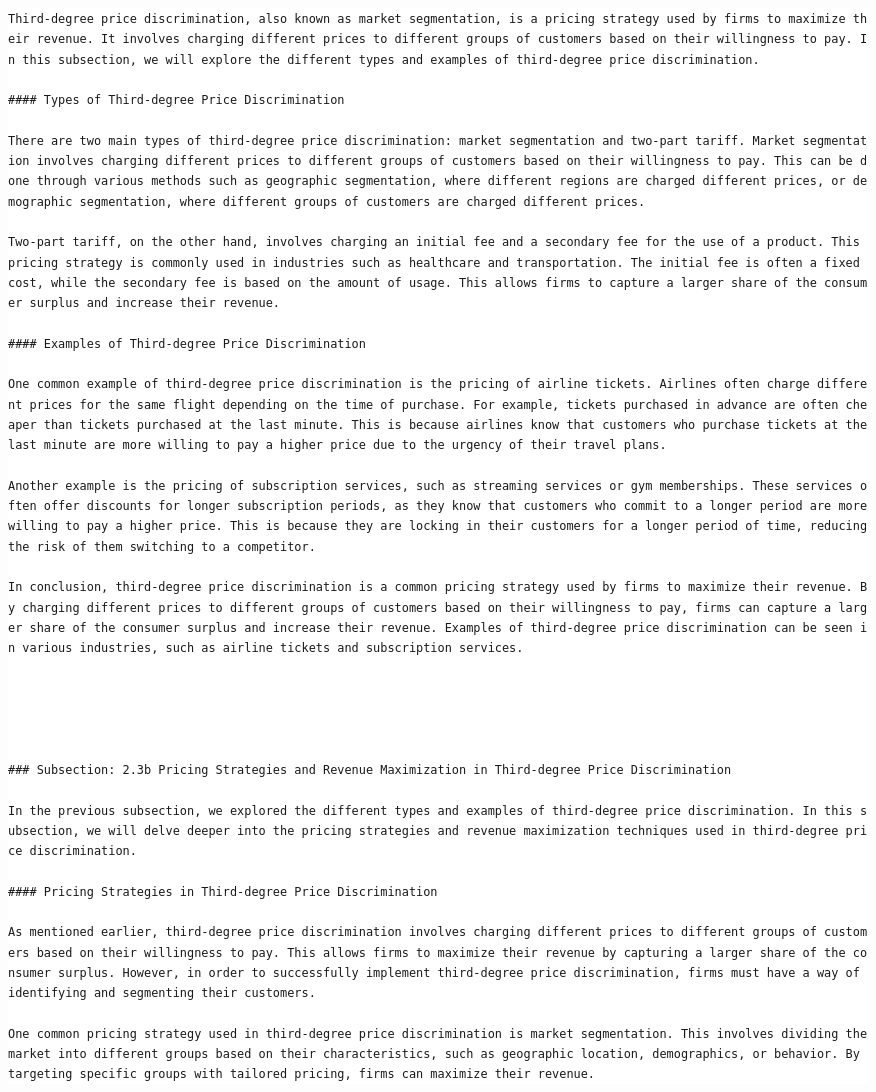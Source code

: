 ```
Third-degree price discrimination, also known as market segmentation, is a pricing strategy used by firms to maximize their revenue. It involves charging different prices to different groups of customers based on their willingness to pay. In this subsection, we will explore the different types and examples of third-degree price discrimination.

#### Types of Third-degree Price Discrimination

There are two main types of third-degree price discrimination: market segmentation and two-part tariff. Market segmentation involves charging different prices to different groups of customers based on their willingness to pay. This can be done through various methods such as geographic segmentation, where different regions are charged different prices, or demographic segmentation, where different groups of customers are charged different prices.

Two-part tariff, on the other hand, involves charging an initial fee and a secondary fee for the use of a product. This pricing strategy is commonly used in industries such as healthcare and transportation. The initial fee is often a fixed cost, while the secondary fee is based on the amount of usage. This allows firms to capture a larger share of the consumer surplus and increase their revenue.

#### Examples of Third-degree Price Discrimination

One common example of third-degree price discrimination is the pricing of airline tickets. Airlines often charge different prices for the same flight depending on the time of purchase. For example, tickets purchased in advance are often cheaper than tickets purchased at the last minute. This is because airlines know that customers who purchase tickets at the last minute are more willing to pay a higher price due to the urgency of their travel plans.

Another example is the pricing of subscription services, such as streaming services or gym memberships. These services often offer discounts for longer subscription periods, as they know that customers who commit to a longer period are more willing to pay a higher price. This is because they are locking in their customers for a longer period of time, reducing the risk of them switching to a competitor.

In conclusion, third-degree price discrimination is a common pricing strategy used by firms to maximize their revenue. By charging different prices to different groups of customers based on their willingness to pay, firms can capture a larger share of the consumer surplus and increase their revenue. Examples of third-degree price discrimination can be seen in various industries, such as airline tickets and subscription services. 





### Subsection: 2.3b Pricing Strategies and Revenue Maximization in Third-degree Price Discrimination

In the previous subsection, we explored the different types and examples of third-degree price discrimination. In this subsection, we will delve deeper into the pricing strategies and revenue maximization techniques used in third-degree price discrimination.

#### Pricing Strategies in Third-degree Price Discrimination

As mentioned earlier, third-degree price discrimination involves charging different prices to different groups of customers based on their willingness to pay. This allows firms to maximize their revenue by capturing a larger share of the consumer surplus. However, in order to successfully implement third-degree price discrimination, firms must have a way of identifying and segmenting their customers.

One common pricing strategy used in third-degree price discrimination is market segmentation. This involves dividing the market into different groups based on their characteristics, such as geographic location, demographics, or behavior. By targeting specific groups with tailored pricing, firms can maximize their revenue.

```